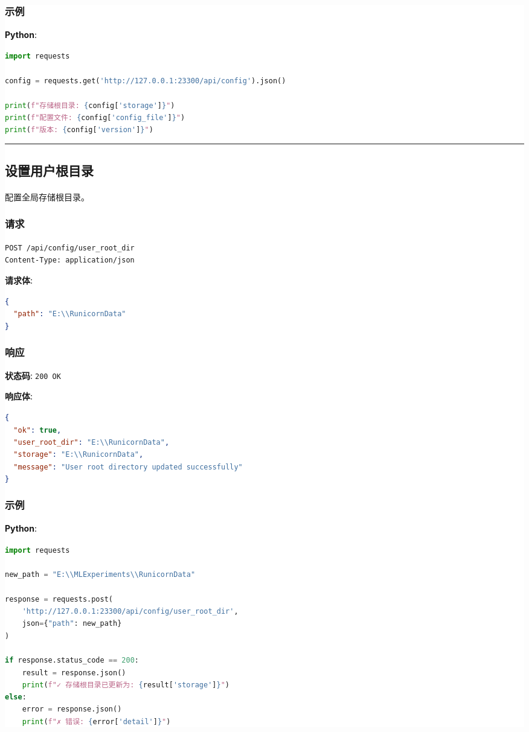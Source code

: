 ### 示例

**Python**:
```python
import requests

config = requests.get('http://127.0.0.1:23300/api/config').json()

print(f"存储根目录: {config['storage']}")
print(f"配置文件: {config['config_file']}")
print(f"版本: {config['version']}")
```

---

## 设置用户根目录

配置全局存储根目录。

### 请求

```http
POST /api/config/user_root_dir
Content-Type: application/json
```

**请求体**:
```json
{
  "path": "E:\\RunicornData"
}
```

### 响应

**状态码**: `200 OK`

**响应体**:
```json
{
  "ok": true,
  "user_root_dir": "E:\\RunicornData",
  "storage": "E:\\RunicornData",
  "message": "User root directory updated successfully"
}
```

### 示例

**Python**:
```python
import requests

new_path = "E:\\MLExperiments\\RunicornData"

response = requests.post(
    'http://127.0.0.1:23300/api/config/user_root_dir',
    json={"path": new_path}
)

if response.status_code == 200:
    result = response.json()
    print(f"✓ 存储根目录已更新为: {result['storage']}")
else:
    error = response.json()
    print(f"✗ 错误: {error['detail']}")
```